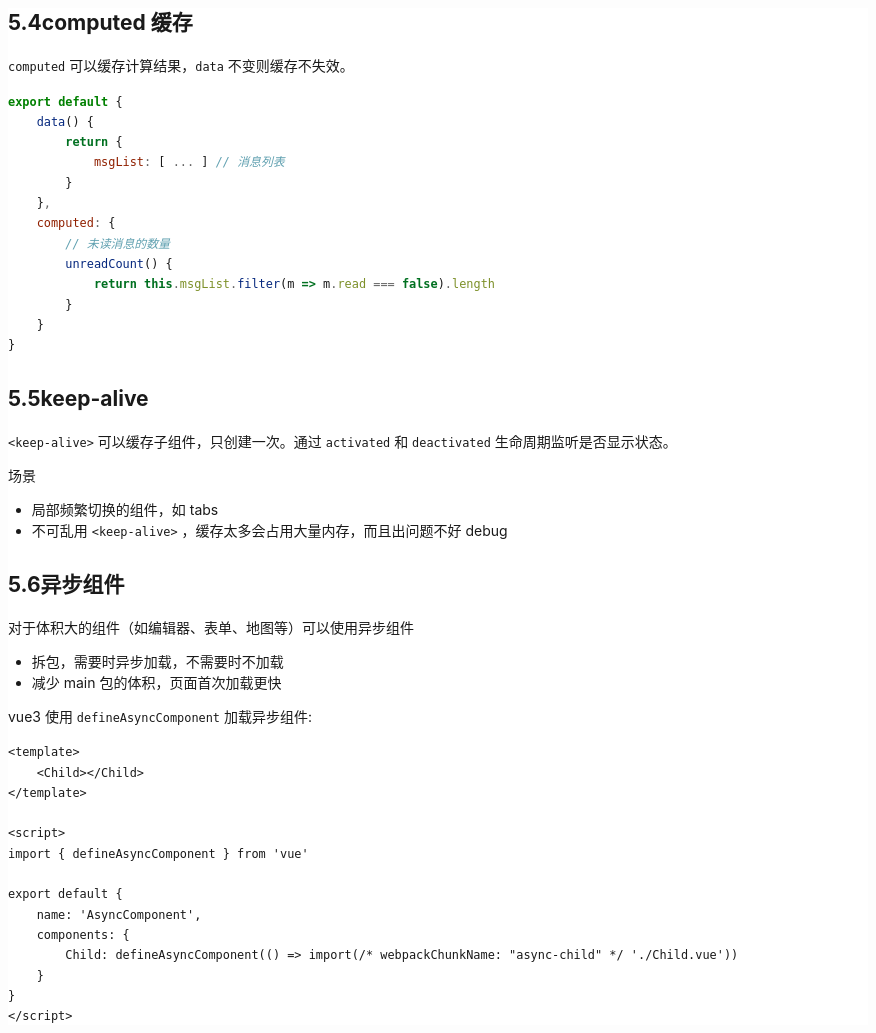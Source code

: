 ## 5.4computed 缓存

`computed` 可以缓存计算结果，`data` 不变则缓存不失效。

```js
export default {
    data() {
        return {
            msgList: [ ... ] // 消息列表
        }
    },
    computed: {
        // 未读消息的数量
        unreadCount() {
            return this.msgList.filter(m => m.read === false).length
        }
    }
}
```

## 5.5keep-alive

`<keep-alive>` 可以缓存子组件，只创建一次。通过 `activated` 和 `deactivated` 生命周期监听是否显示状态。

场景

- 局部频繁切换的组件，如 tabs
- 不可乱用 `<keep-alive>` ，缓存太多会占用大量内存，而且出问题不好 debug

## 5.6异步组件

对于体积大的组件（如编辑器、表单、地图等）可以使用异步组件

- 拆包，需要时异步加载，不需要时不加载
- 减少 main 包的体积，页面首次加载更快

vue3 使用 `defineAsyncComponent` 加载异步组件:

```vue
<template>
    <Child></Child>
</template>

<script>
import { defineAsyncComponent } from 'vue'

export default {
    name: 'AsyncComponent',
    components: {
        Child: defineAsyncComponent(() => import(/* webpackChunkName: "async-child" */ './Child.vue'))
    }
}
</script>
```
